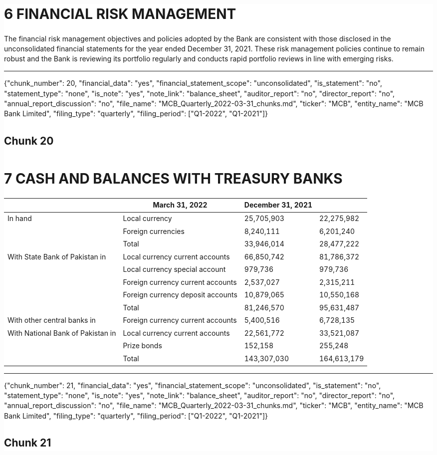 
# 6 FINANCIAL RISK MANAGEMENT

The financial risk management objectives and policies adopted by the Bank are consistent with those disclosed in the unconsolidated financial statements for the year ended December 31, 2021. These risk management policies continue to remain robust and the Bank is reviewing its portfolio regularly and conducts rapid portfolio reviews in line with emerging risks.

---

{"chunk_number": 20, "financial_data": "yes", "financial_statement_scope": "unconsolidated", "is_statement": "no", "statement_type": "none", "is_note": "yes", "note_link": "balance_sheet", "auditor_report": "no", "director_report": "no", "annual_report_discussion": "no", "file_name": "MCB_Quarterly_2022-03-31_chunks.md", "ticker": "MCB", "entity_name": "MCB Bank Limited", "filing_type": "quarterly", "filing_period": ["Q1-2022", "Q1-2021"]}
## Chunk 20


# 7 CASH AND BALANCES WITH TREASURY BANKS

|                                   | March 31, 2022                    | December 31, 2021 |             |
| --------------------------------- | --------------------------------- | ----------------- | ----------- |
| In hand                           | Local currency                    | 25,705,903        | 22,275,982  |
|                                   | Foreign currencies                | 8,240,111         | 6,201,240   |
|                                   | Total                             | 33,946,014        | 28,477,222  |
| With State Bank of Pakistan in    | Local currency current accounts   | 66,850,742        | 81,786,372  |
|                                   | Local currency special account    | 979,736           | 979,736     |
|                                   | Foreign currency current accounts | 2,537,027         | 2,315,211   |
|                                   | Foreign currency deposit accounts | 10,879,065        | 10,550,168  |
|                                   | Total                             | 81,246,570        | 95,631,487  |
| With other central banks in       | Foreign currency current accounts | 5,400,516         | 6,728,135   |
| With National Bank of Pakistan in | Local currency current accounts   | 22,561,772        | 33,521,087  |
|                                   | Prize bonds                       | 152,158           | 255,248     |
|                                   | Total                             | 143,307,030       | 164,613,179 |

---

{"chunk_number": 21, "financial_data": "yes", "financial_statement_scope": "unconsolidated", "is_statement": "no", "statement_type": "none", "is_note": "yes", "note_link": "balance_sheet", "auditor_report": "no", "director_report": "no", "annual_report_discussion": "no", "file_name": "MCB_Quarterly_2022-03-31_chunks.md", "ticker": "MCB", "entity_name": "MCB Bank Limited", "filing_type": "quarterly", "filing_period": ["Q1-2022", "Q1-2021"]}
## Chunk 21
